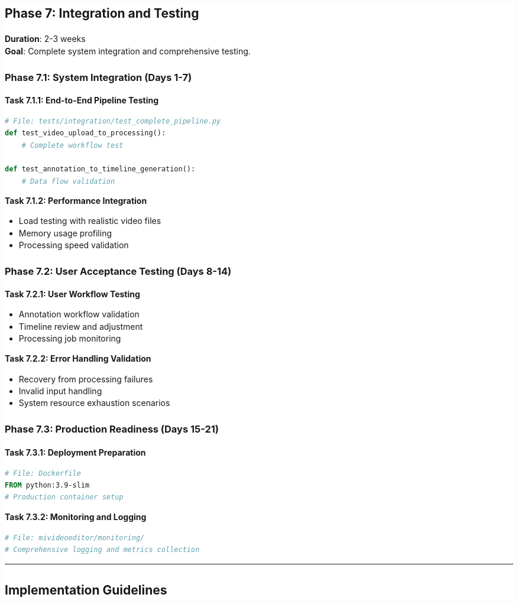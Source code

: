 
## Phase 7: Integration and Testing

**Duration**: 2-3 weeks  
**Goal**: Complete system integration and comprehensive testing.

### Phase 7.1: System Integration (Days 1-7)

**Task 7.1.1: End-to-End Pipeline Testing**
```python
# File: tests/integration/test_complete_pipeline.py
def test_video_upload_to_processing():
    # Complete workflow test
    
def test_annotation_to_timeline_generation():
    # Data flow validation
```

**Task 7.1.2: Performance Integration**
- Load testing with realistic video files
- Memory usage profiling
- Processing speed validation

### Phase 7.2: User Acceptance Testing (Days 8-14)

**Task 7.2.1: User Workflow Testing**
- Annotation workflow validation
- Timeline review and adjustment
- Processing job monitoring

**Task 7.2.2: Error Handling Validation**
- Recovery from processing failures
- Invalid input handling
- System resource exhaustion scenarios

### Phase 7.3: Production Readiness (Days 15-21)

**Task 7.3.1: Deployment Preparation**
```dockerfile
# File: Dockerfile
FROM python:3.9-slim
# Production container setup
```

**Task 7.3.2: Monitoring and Logging**
```python
# File: mivideoeditor/monitoring/
# Comprehensive logging and metrics collection
```

---

## Implementation Guidelines
